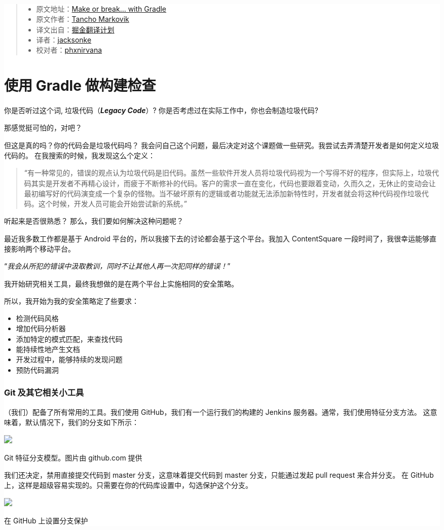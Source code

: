 > * 原文地址：[Make or break… with Gradle](https://medium.com/contentsquare-engineering-blog/make-or-break-with-gradle-dac2e858868d)
> * 原文作者：[Tancho Markovik](https://medium.com/@smarkovik)
> * 译文出自：[掘金翻译计划](https://github.com/xitu/gold-miner)
> * 译者：[jacksonke](https://github.com/jacksonke)
> * 校对者：[phxnirvana](https://github.com/phxnirvana)

# 使用 Gradle 做构建检查 #

你是否听过这个词, 垃圾代码（***Legacy Code***）? 
你是否考虑过在实际工作中，你也会制造垃圾代码?

那感觉挺可怕的，对吧？

但这是真的吗？你的代码会是垃圾代码吗？
我会问自己这个问题，最后决定对这个课题做一些研究。我尝试去弄清楚开发者是如何定义垃圾代码的。
在我搜索的时候，我发现这么个定义：

> “有一种常见的，错误的观点认为垃圾代码是旧代码。虽然一些软件开发人员将垃圾代码视为一个写得不好的程序，但实际上，垃圾代码其实是开发者不再精心设计，而疲于不断修补的代码。客户的需求一直在变化，代码也要跟着变动，久而久之，无休止的变动会让最初编写好的代码演变成一个复杂的怪物。当不破坏原有的逻辑或者功能就无法添加新特性时，开发者就会将这种代码视作垃圾代码。这个时候，开发人员可能会开始尝试新的系统。”

听起来是否很熟悉？
那么，我们要如何解决这种问题呢？

最近我多数工作都是基于 Android 平台的，所以我接下去的讨论都会基于这个平台。我加入 ContentSquare 一段时间了，我很幸运能够直接影响两个移动平台。

“*我会从所犯的错误中汲取教训，同时不让其他人再一次犯同样的错误！*”

我开始研究相关工具，最终我想做的是在两个平台上实施相同的安全策略。

所以，我开始为我的安全策略定了些要求：

- 检测代码风格
- 增加代码分析器
- 添加特定的模式匹配，来查找代码
- 能持续性地产生文档
- 开发过程中，能够持续的发现问题
- 预防代码漏洞

### Git 及其它相关小工具 ###

（我们）配备了所有常用的工具。我们使用 GitHub，我们有一个运行我们的构建的 Jenkins 服务器。通常，我们使用特征分支方法。
这意味着，默认情况下，我们的分支如下所示：

![](https://cdn-images-1.medium.com/max/1000/1*iHPPa72N11sBI_JSDEGxEA.png)

Git 特征分支模型。图片由 github.com 提供

我们还决定，禁用直接提交代码到 master 分支，这意味着提交代码到 master 分支，只能通过发起 pull request 来合并分支。
在 GitHub 上，这样是超级容易实现的。只需要在你的代码库设置中，勾选保护这个分支。

![](https://cdn-images-1.medium.com/max/800/1*mMx46zrf2rs-mWVM_gvrnQ.png)

在 GitHub 上设置分支保护
